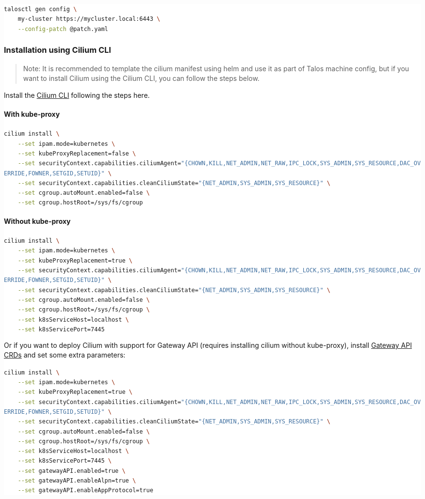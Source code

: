 ```bash
talosctl gen config \
    my-cluster https://mycluster.local:6443 \
    --config-patch @patch.yaml
```

### Installation using Cilium CLI

> Note: It is recommended to template the cilium manifest using helm and use it as part of Talos machine config, but if you want to install Cilium using the Cilium CLI, you can follow the steps below.

Install the [Cilium CLI](https://docs.cilium.io/en/stable/gettingstarted/k8s-install-default/#install-the-cilium-cli) following the steps here.

#### With kube-proxy

```bash
cilium install \
    --set ipam.mode=kubernetes \
    --set kubeProxyReplacement=false \
    --set securityContext.capabilities.ciliumAgent="{CHOWN,KILL,NET_ADMIN,NET_RAW,IPC_LOCK,SYS_ADMIN,SYS_RESOURCE,DAC_OVERRIDE,FOWNER,SETGID,SETUID}" \
    --set securityContext.capabilities.cleanCiliumState="{NET_ADMIN,SYS_ADMIN,SYS_RESOURCE}" \
    --set cgroup.autoMount.enabled=false \
    --set cgroup.hostRoot=/sys/fs/cgroup
```

#### Without kube-proxy

```bash
cilium install \
    --set ipam.mode=kubernetes \
    --set kubeProxyReplacement=true \
    --set securityContext.capabilities.ciliumAgent="{CHOWN,KILL,NET_ADMIN,NET_RAW,IPC_LOCK,SYS_ADMIN,SYS_RESOURCE,DAC_OVERRIDE,FOWNER,SETGID,SETUID}" \
    --set securityContext.capabilities.cleanCiliumState="{NET_ADMIN,SYS_ADMIN,SYS_RESOURCE}" \
    --set cgroup.autoMount.enabled=false \
    --set cgroup.hostRoot=/sys/fs/cgroup \
    --set k8sServiceHost=localhost \
    --set k8sServicePort=7445
```

Or if you want to deploy Cilium with support for Gateway API (requires installing cilium without kube-proxy), install [Gateway API CRDs](https://docs.cilium.io/en/stable/network/servicemesh/gateway-api/gateway-api/#prerequisites) and set some extra parameters:

```bash
cilium install \
    --set ipam.mode=kubernetes \
    --set kubeProxyReplacement=true \
    --set securityContext.capabilities.ciliumAgent="{CHOWN,KILL,NET_ADMIN,NET_RAW,IPC_LOCK,SYS_ADMIN,SYS_RESOURCE,DAC_OVERRIDE,FOWNER,SETGID,SETUID}" \
    --set securityContext.capabilities.cleanCiliumState="{NET_ADMIN,SYS_ADMIN,SYS_RESOURCE}" \
    --set cgroup.autoMount.enabled=false \
    --set cgroup.hostRoot=/sys/fs/cgroup \
    --set k8sServiceHost=localhost \
    --set k8sServicePort=7445 \
    --set gatewayAPI.enabled=true \
    --set gatewayAPI.enableAlpn=true \
    --set gatewayAPI.enableAppProtocol=true
```
